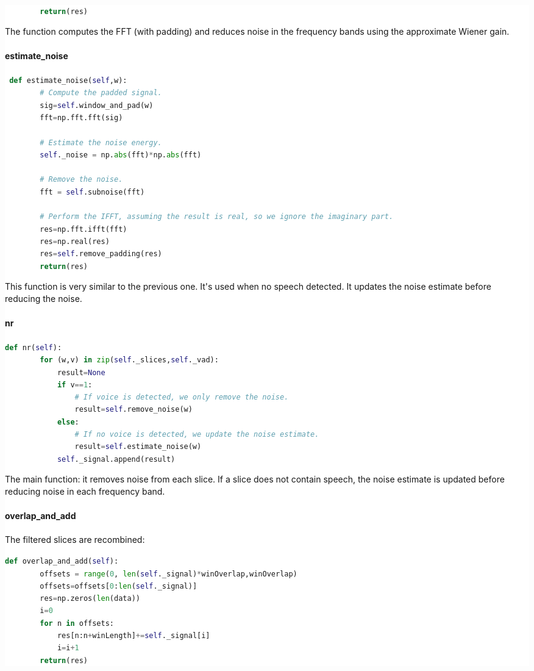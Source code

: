 ```python
        return(res)
```

The function computes the FFT (with padding) and reduces noise in the frequency bands using the approximate Wiener gain.

#### estimate_noise
```python
 def estimate_noise(self,w):
        # Compute the padded signal.
        sig=self.window_and_pad(w)
        fft=np.fft.fft(sig)
        
        # Estimate the noise energy.
        self._noise = np.abs(fft)*np.abs(fft)
        
        # Remove the noise.
        fft = self.subnoise(fft)
        
        # Perform the IFFT, assuming the result is real, so we ignore the imaginary part.
        res=np.fft.ifft(fft)
        res=np.real(res)
        res=self.remove_padding(res)
        return(res)
```

This function is very similar to the previous one.
It's used when no speech detected.
It updates the noise estimate before reducing the noise.


#### nr

```python
def nr(self):
        for (w,v) in zip(self._slices,self._vad):
            result=None
            if v==1:
                # If voice is detected, we only remove the noise.
                result=self.remove_noise(w)
            else:
                # If no voice is detected, we update the noise estimate.
                result=self.estimate_noise(w)
            self._signal.append(result)
```

The main function: it removes noise from each slice.
If a slice does not contain speech, the noise estimate is updated before reducing noise in each frequency band.

#### overlap_and_add

The filtered slices are recombined:

```python
def overlap_and_add(self):
        offsets = range(0, len(self._signal)*winOverlap,winOverlap)
        offsets=offsets[0:len(self._signal)]
        res=np.zeros(len(data))
        i=0
        for n in offsets:
            res[n:n+winLength]+=self._signal[i]
            i=i+1
        return(res)
```
